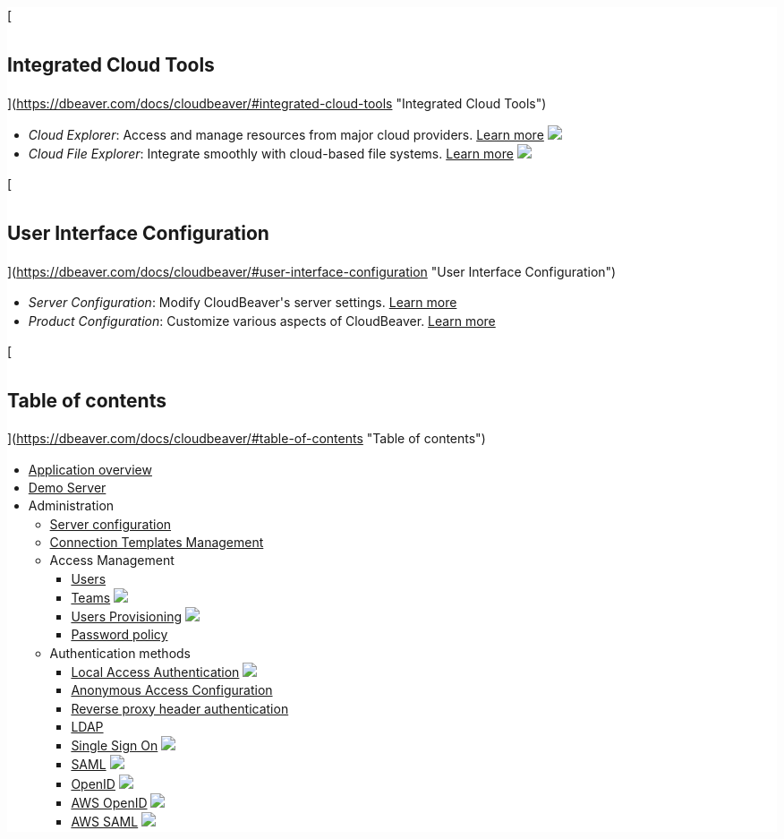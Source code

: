 
[

## Integrated Cloud Tools

](https://dbeaver.com/docs/cloudbeaver/#integrated-cloud-tools "Integrated Cloud Tools")

-   *Cloud Explorer*: Access and manage resources from major cloud providers. [Learn more](https://dbeaver.com/docs/cloudbeaver/AWS-Cloud-explorer) ![](https://dbeaver.com/wp-content/uploads/wikidocs_cache/wiki/images/commercial.png)
-   *Cloud File Explorer*: Integrate smoothly with cloud-based file systems. [Learn more](https://dbeaver.com/docs/cloudbeaver/Cloud-Storage) ![](https://dbeaver.com/wp-content/uploads/wikidocs_cache/wiki/images/commercial.png)
    

[

## User Interface Configuration

](https://dbeaver.com/docs/cloudbeaver/#user-interface-configuration "User Interface Configuration")

-   *Server Configuration*: Modify CloudBeaver's server settings. [Learn more](https://dbeaver.com/docs/cloudbeaver/Server-configuration-administration)
-   *Product Configuration*: Customize various aspects of CloudBeaver. [Learn more](https://dbeaver.com/docs/cloudbeaver/Product-configuration-parameters)
    

[

## Table of contents

](https://dbeaver.com/docs/cloudbeaver/#table-of-contents "Table of contents")

-   [Application overview](https://dbeaver.com/docs/cloudbeaver/CloudBeaver-overview)
-   [Demo Server](https://dbeaver.com/docs/cloudbeaver/Demo-Server)
-   Administration
    -   [Server configuration](https://dbeaver.com/docs/cloudbeaver/Server-configuration-administration)
    -   [Connection Templates Management](https://dbeaver.com/docs/cloudbeaver/Connection-Templates-Management)
    -   Access Management
        -   [Users](https://dbeaver.com/docs/cloudbeaver/Users)
        -   [Teams](https://dbeaver.com/docs/cloudbeaver/Teams) ![](https://dbeaver.com/wp-content/uploads/wikidocs_cache/wiki/images/commercial.png)
        -   [Users Provisioning](https://dbeaver.com/docs/cloudbeaver/Administration-Users-Provisioning) ![](https://dbeaver.com/wp-content/uploads/wikidocs_cache/wiki/images/commercial.png)
        -   [Password policy](https://dbeaver.com/docs/cloudbeaver/Password-policy)
    -   Authentication methods
        -   [Local Access Authentication](https://dbeaver.com/docs/cloudbeaver/Local-Access-Authentication) ![](https://dbeaver.com/wp-content/uploads/wikidocs_cache/wiki/images/commercial.png)
        -   [Anonymous Access Configuration](https://dbeaver.com/docs/cloudbeaver/Anonymous-Access-Configuration)
        -   [Reverse proxy header authentication](https://dbeaver.com/docs/cloudbeaver/Reverse-proxy-header-authentication)
        -   [LDAP](https://dbeaver.com/docs/cloudbeaver/LDAP-Authentication)
        -   [Single Sign On](https://dbeaver.com/docs/cloudbeaver/Single-Sign-On) ![](https://dbeaver.com/wp-content/uploads/wikidocs_cache/wiki/images/commercial.png)
        -   [SAML](https://dbeaver.com/docs/cloudbeaver/SAML) ![](https://dbeaver.com/wp-content/uploads/wikidocs_cache/wiki/images/commercial.png)
        -   [OpenID](https://dbeaver.com/docs/cloudbeaver/OpenID) ![](https://dbeaver.com/wp-content/uploads/wikidocs_cache/wiki/images/commercial.png)
        -   [AWS OpenID](https://dbeaver.com/docs/cloudbeaver/AWS-OpenID-Authentication) ![](https://dbeaver.com/wp-content/uploads/wikidocs_cache/wiki/images/commercial.png)
        -   [AWS SAML](https://dbeaver.com/docs/cloudbeaver/AWS-SAML-database-access-via-Okta) ![](https://dbeaver.com/wp-content/uploads/wikidocs_cache/wiki/images/commercial.png)